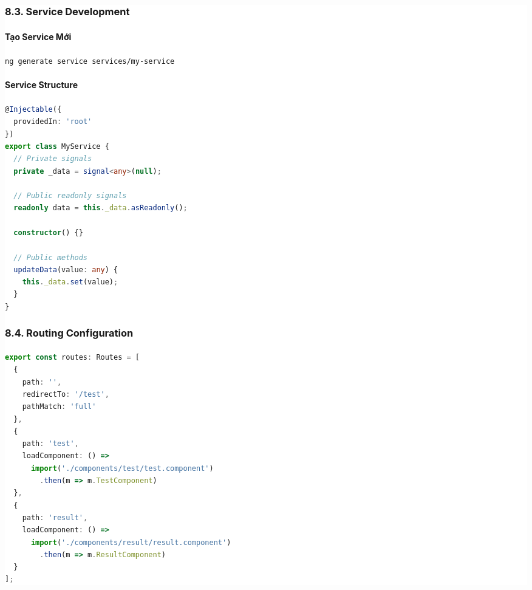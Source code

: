 ### 8.3. Service Development

#### Tạo Service Mới
```bash
ng generate service services/my-service
```

#### Service Structure
```typescript
@Injectable({
  providedIn: 'root'
})
export class MyService {
  // Private signals
  private _data = signal<any>(null);
  
  // Public readonly signals
  readonly data = this._data.asReadonly();
  
  constructor() {}
  
  // Public methods
  updateData(value: any) {
    this._data.set(value);
  }
}
```

### 8.4. Routing Configuration

```typescript
export const routes: Routes = [
  {
    path: '',
    redirectTo: '/test',
    pathMatch: 'full'
  },
  {
    path: 'test',
    loadComponent: () => 
      import('./components/test/test.component')
        .then(m => m.TestComponent)
  },
  {
    path: 'result',
    loadComponent: () => 
      import('./components/result/result.component')
        .then(m => m.ResultComponent)
  }
];
```
